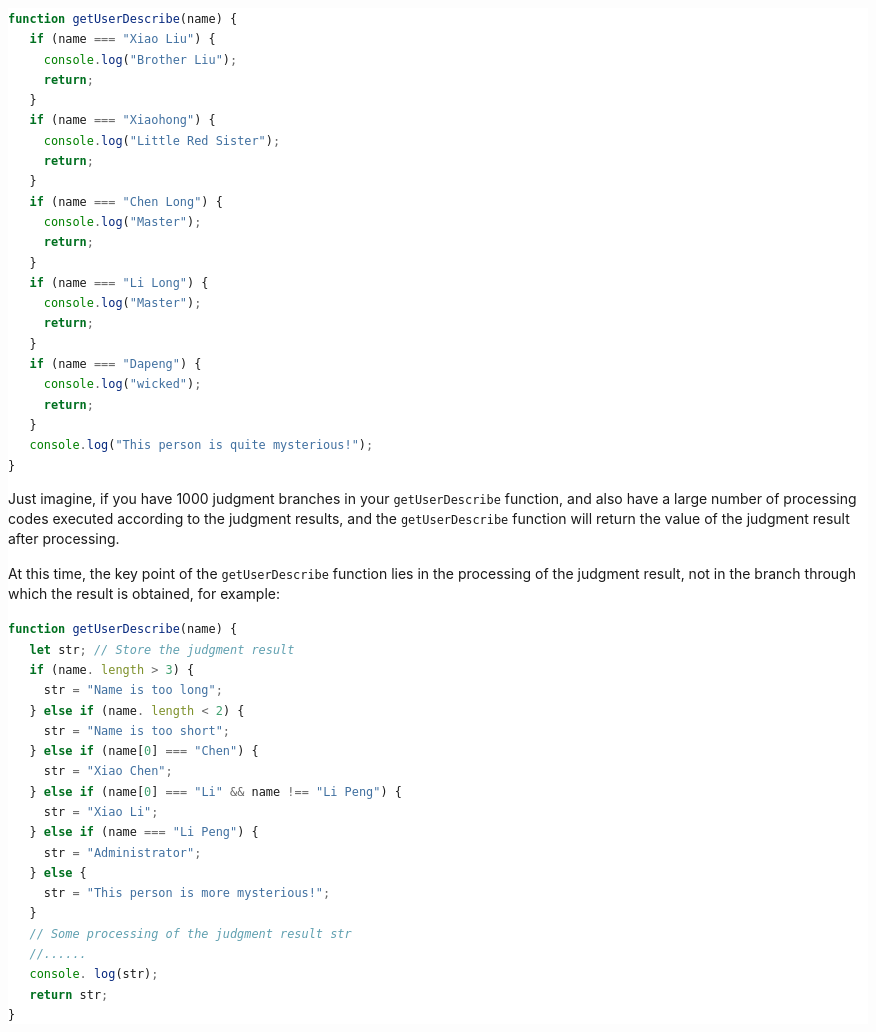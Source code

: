 ```js
function getUserDescribe(name) {
   if (name === "Xiao Liu") {
     console.log("Brother Liu");
     return;
   }
   if (name === "Xiaohong") {
     console.log("Little Red Sister");
     return;
   }
   if (name === "Chen Long") {
     console.log("Master");
     return;
   }
   if (name === "Li Long") {
     console.log("Master");
     return;
   }
   if (name === "Dapeng") {
     console.log("wicked");
     return;
   }
   console.log("This person is quite mysterious!");
}
```

Just imagine, if you have 1000 judgment branches in your `getUserDescribe` function, and also have a large number of processing codes executed according to the judgment results, and the `getUserDescribe` function will return the value of the judgment result after processing.

At this time, the key point of the `getUserDescribe` function lies in the processing of the judgment result, not in the branch through which the result is obtained, for example:

```js
function getUserDescribe(name) {
   let str; // Store the judgment result
   if (name. length > 3) {
     str = "Name is too long";
   } else if (name. length < 2) {
     str = "Name is too short";
   } else if (name[0] === "Chen") {
     str = "Xiao Chen";
   } else if (name[0] === "Li" && name !== "Li Peng") {
     str = "Xiao Li";
   } else if (name === "Li Peng") {
     str = "Administrator";
   } else {
     str = "This person is more mysterious!";
   }
   // Some processing of the judgment result str
   //......
   console. log(str);
   return str;
}
```

